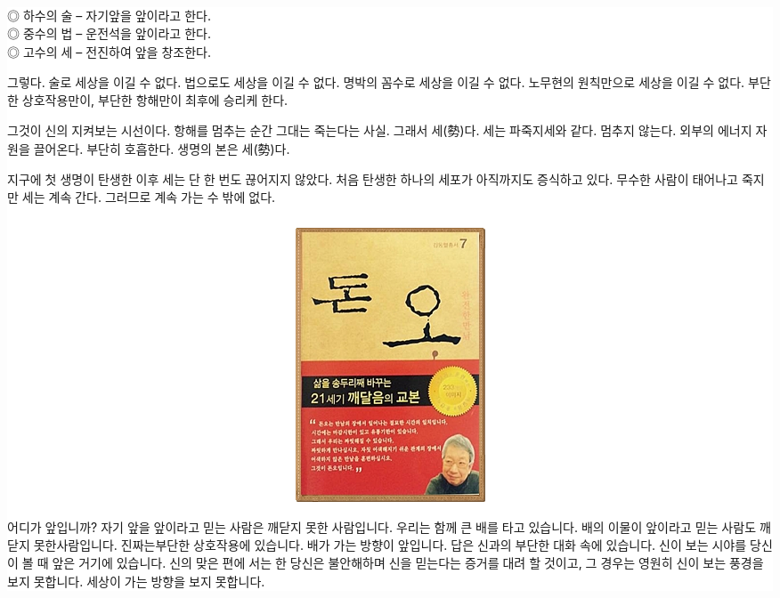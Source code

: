 
  


◎ 하수의 술 – 자기앞을 앞이라고 한다.    
◎ 중수의 법 – 운전석을 앞이라고 한다.    
◎ 고수의 세 – 전진하여 앞을 창조한다.


  


그렇다. 술로 세상을 이길 수 없다. 법으로도 세상을 이길 수 없다. 명박의 꼼수로 세상을 이길 수 없다. 노무현의 원칙만으로 세상을 이길 수 없다. 부단한 상호작용만이, 부단한 항해만이 최후에 승리케 한다.


  


그것이 신의 지켜보는 시선이다. 항해를 멈추는 순간 그대는 죽는다는 사실. 그래서 세(勢)다. 세는 파죽지세와 같다. 멈추지 않는다. 외부의 에너지 자원을 끌어온다. 부단히 호흡한다. 생명의 본은 세(勢)다. 


  


지구에 첫 생명이 탄생한 이후 세는 단 한 번도 끊어지지 않았다. 처음 탄생한 하나의 세포가 아직까지도 증식하고 있다. 무수한 사람이 태어나고 죽지만 세는 계속 간다. 그러므로 계속 가는 수 밖에 없다.


  




 ###


  




<p align="center">
  <a href="?mid=DonOh"><img alt="345678.jpg" src="files/attach/images/198/727/315/55.JPG" /> <br /></a> 
  
  <p>
  </p>
  
  <p>
    어디가 앞입니까? 자기 앞을 앞이라고 믿는 사람은 깨닫지 못한 사람입니다. 우리는 함께 큰 배를 타고 있습니다. 배의 이물이 앞이라고 믿는 사람도 깨닫지 못한사람입니다. 진짜는부단한 상호작용에 있습니다. 배가 가는 방향이 앞입니다. 답은 신과의 부단한 대화 속에 있습니다. 신이 보는 시야를 당신이 볼 때 앞은 거기에 있습니다. 신의 맞은 편에 서는 한 당신은 불안해하며 신을 믿는다는 증거를 대려 할 것이고, 그 경우는 영원히 신이 보는 풍경을 보지 못합니다. 세상이 가는 방향을 보지 못합니다.
  </p>
  
